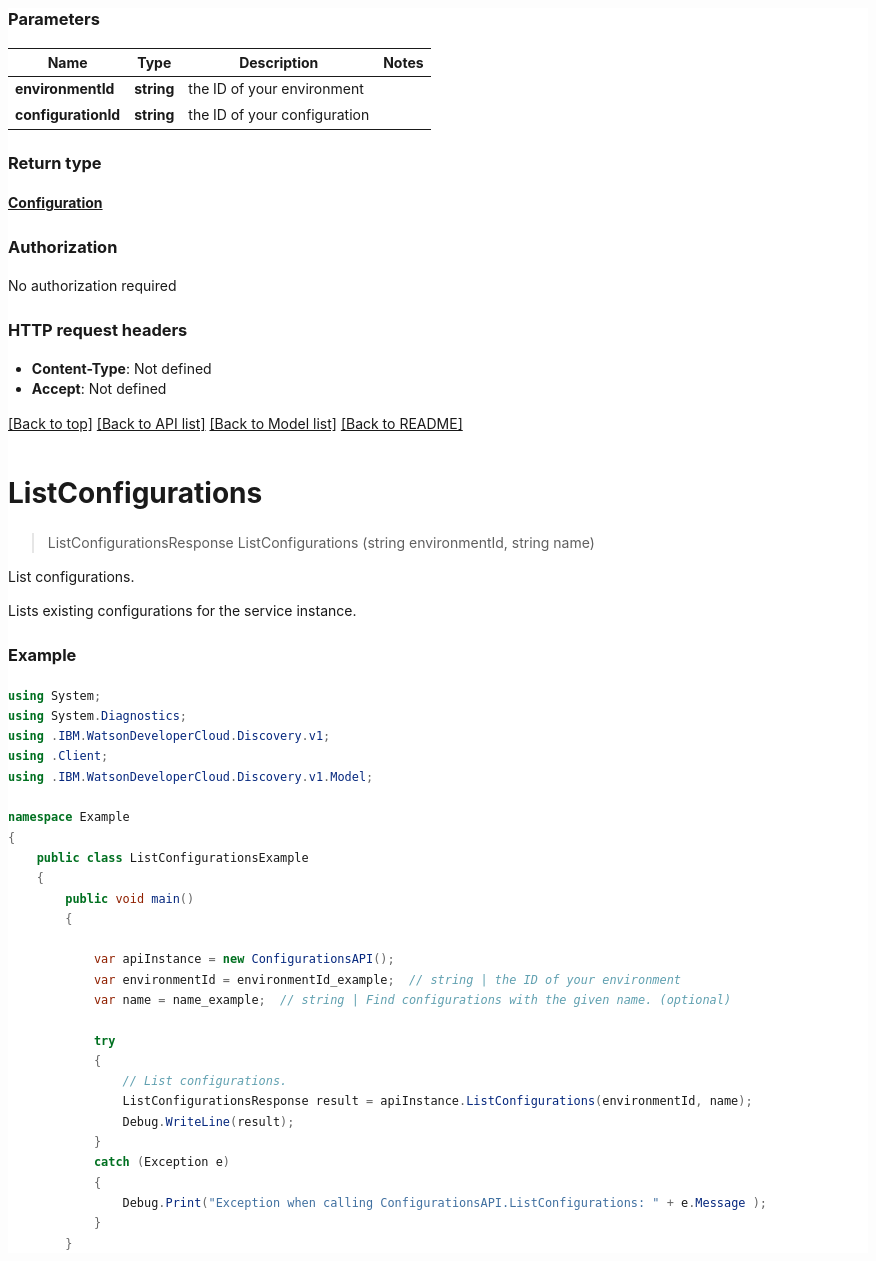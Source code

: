 ### Parameters

Name | Type | Description  | Notes
------------- | ------------- | ------------- | -------------
 **environmentId** | **string**| the ID of your environment | 
 **configurationId** | **string**| the ID of your configuration | 

### Return type

[**Configuration**](Configuration.md)

### Authorization

No authorization required

### HTTP request headers

 - **Content-Type**: Not defined
 - **Accept**: Not defined

[[Back to top]](#) [[Back to API list]](../README.md#documentation-for-api-endpoints) [[Back to Model list]](../README.md#documentation-for-models) [[Back to README]](../README.md)

<a name="listconfigurations"></a>
# **ListConfigurations**
> ListConfigurationsResponse ListConfigurations (string environmentId, string name)

List configurations.

Lists existing configurations for the service instance.

### Example
```csharp
using System;
using System.Diagnostics;
using .IBM.WatsonDeveloperCloud.Discovery.v1;
using .Client;
using .IBM.WatsonDeveloperCloud.Discovery.v1.Model;

namespace Example
{
    public class ListConfigurationsExample
    {
        public void main()
        {
            
            var apiInstance = new ConfigurationsAPI();
            var environmentId = environmentId_example;  // string | the ID of your environment
            var name = name_example;  // string | Find configurations with the given name. (optional) 

            try
            {
                // List configurations.
                ListConfigurationsResponse result = apiInstance.ListConfigurations(environmentId, name);
                Debug.WriteLine(result);
            }
            catch (Exception e)
            {
                Debug.Print("Exception when calling ConfigurationsAPI.ListConfigurations: " + e.Message );
            }
        }
```